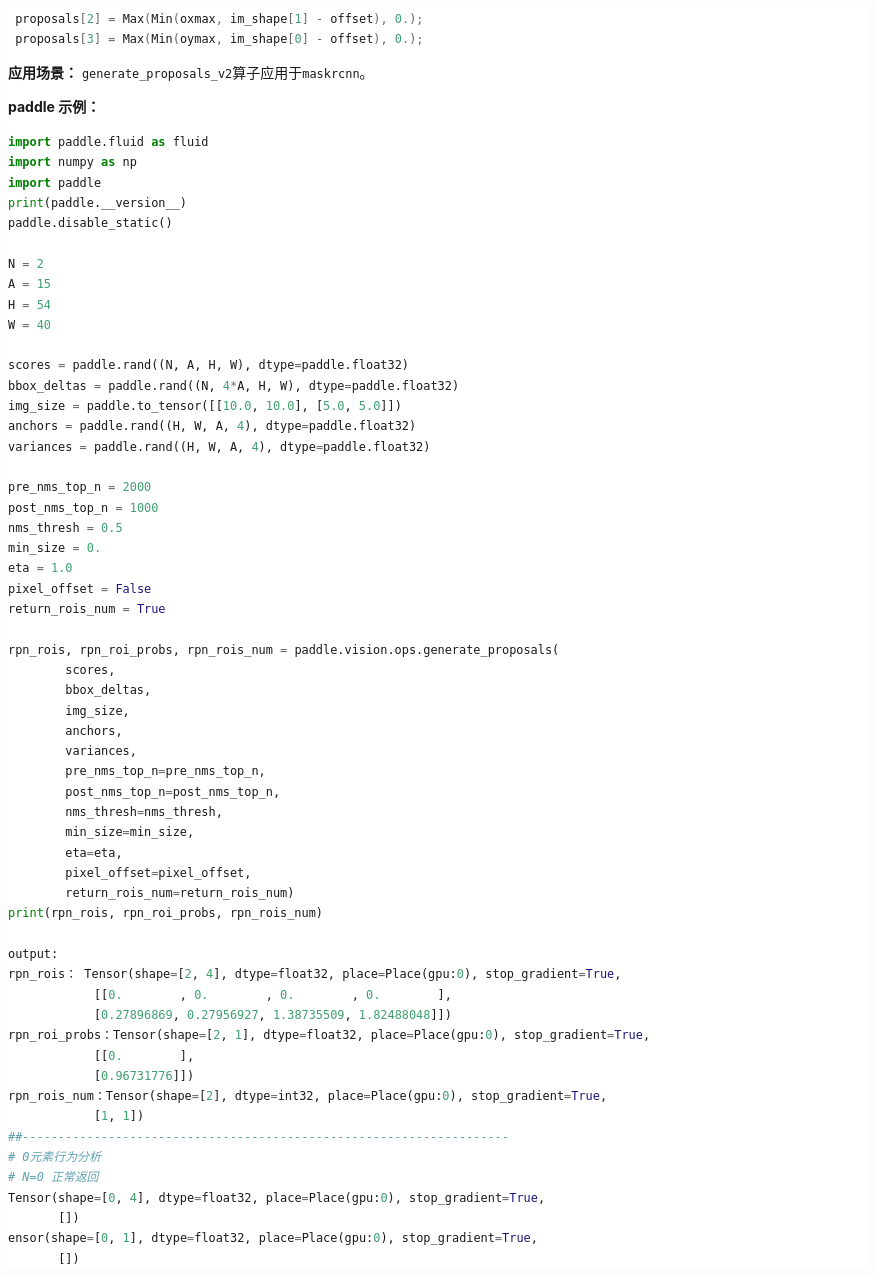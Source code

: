    ```c++
    proposals[2] = Max(Min(oxmax, im_shape[1] - offset), 0.);
    proposals[3] = Max(Min(oymax, im_shape[0] - offset), 0.);
   ```

**应用场景：** `generate_proposals_v2`算子应用于`maskrcnn`。

**paddle 示例：**
```py
import paddle.fluid as fluid
import numpy as np
import paddle
print(paddle.__version__)
paddle.disable_static()

N = 2
A = 15
H = 54
W = 40

scores = paddle.rand((N, A, H, W), dtype=paddle.float32)
bbox_deltas = paddle.rand((N, 4*A, H, W), dtype=paddle.float32)
img_size = paddle.to_tensor([[10.0, 10.0], [5.0, 5.0]])
anchors = paddle.rand((H, W, A, 4), dtype=paddle.float32)
variances = paddle.rand((H, W, A, 4), dtype=paddle.float32)

pre_nms_top_n = 2000
post_nms_top_n = 1000
nms_thresh = 0.5
min_size = 0.
eta = 1.0
pixel_offset = False
return_rois_num = True

rpn_rois, rpn_roi_probs, rpn_rois_num = paddle.vision.ops.generate_proposals(
        scores,
        bbox_deltas,
        img_size,
        anchors,
        variances,
        pre_nms_top_n=pre_nms_top_n,
        post_nms_top_n=post_nms_top_n,
        nms_thresh=nms_thresh,
        min_size=min_size,
        eta=eta,
        pixel_offset=pixel_offset,
        return_rois_num=return_rois_num)
print(rpn_rois, rpn_roi_probs, rpn_rois_num)

output:
rpn_rois： Tensor(shape=[2, 4], dtype=float32, place=Place(gpu:0), stop_gradient=True,
            [[0.        , 0.        , 0.        , 0.        ],
            [0.27896869, 0.27956927, 1.38735509, 1.82488048]])
rpn_roi_probs：Tensor(shape=[2, 1], dtype=float32, place=Place(gpu:0), stop_gradient=True,
            [[0.        ],
            [0.96731776]])
rpn_rois_num：Tensor(shape=[2], dtype=int32, place=Place(gpu:0), stop_gradient=True,
            [1, 1])
##--------------------------------------------------------------------
# 0元素行为分析
# N=0 正常返回
Tensor(shape=[0, 4], dtype=float32, place=Place(gpu:0), stop_gradient=True,
       []) 
ensor(shape=[0, 1], dtype=float32, place=Place(gpu:0), stop_gradient=True,
       [])
```